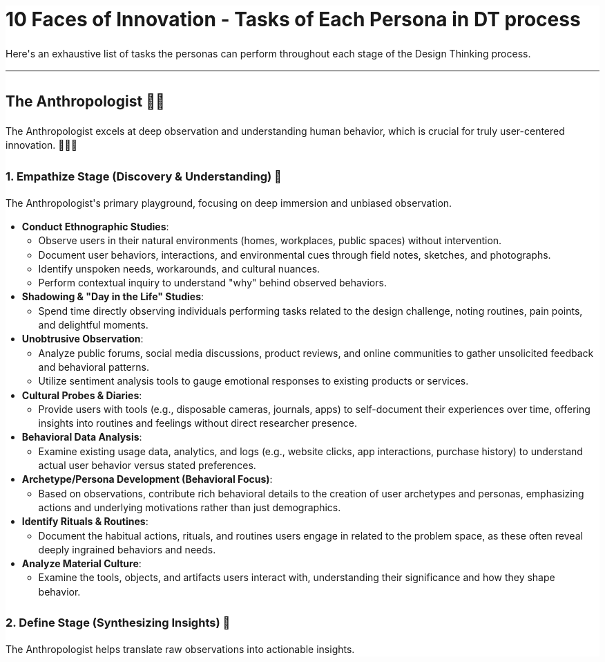 # 10 Faces of Innovation - Tasks of Each Persona in DT process

Here's an exhaustive list of tasks the personas can perform throughout each stage of the Design Thinking process.

---

## The Anthropologist 🧑‍🔬

The Anthropologist excels at deep observation and understanding human behavior, which is crucial for truly user-centered innovation. 🧑‍🔬🔎

### 1. Empathize Stage (Discovery & Understanding) 🧭

The Anthropologist's primary playground, focusing on deep immersion and unbiased observation.

* **Conduct Ethnographic Studies**:
    * Observe users in their natural environments (homes, workplaces, public spaces) without intervention.
    * Document user behaviors, interactions, and environmental cues through field notes, sketches, and photographs.
    * Identify unspoken needs, workarounds, and cultural nuances.
    * Perform contextual inquiry to understand "why" behind observed behaviors.
* **Shadowing & "Day in the Life" Studies**:
    * Spend time directly observing individuals performing tasks related to the design challenge, noting routines, pain points, and delightful moments.
* **Unobtrusive Observation**:
    * Analyze public forums, social media discussions, product reviews, and online communities to gather unsolicited feedback and behavioral patterns.
    * Utilize sentiment analysis tools to gauge emotional responses to existing products or services.
* **Cultural Probes & Diaries**:
    * Provide users with tools (e.g., disposable cameras, journals, apps) to self-document their experiences over time, offering insights into routines and feelings without direct researcher presence.
* **Behavioral Data Analysis**:
    * Examine existing usage data, analytics, and logs (e.g., website clicks, app interactions, purchase history) to understand actual user behavior versus stated preferences.
* **Archetype/Persona Development (Behavioral Focus)**:
    * Based on observations, contribute rich behavioral details to the creation of user archetypes and personas, emphasizing actions and underlying motivations rather than just demographics.
* **Identify Rituals & Routines**:
    * Document the habitual actions, rituals, and routines users engage in related to the problem space, as these often reveal deeply ingrained behaviors and needs.
* **Analyze Material Culture**:
    * Examine the tools, objects, and artifacts users interact with, understanding their significance and how they shape behavior.

### 2. Define Stage (Synthesizing Insights) 🎯

The Anthropologist helps translate raw observations into actionable insights.
